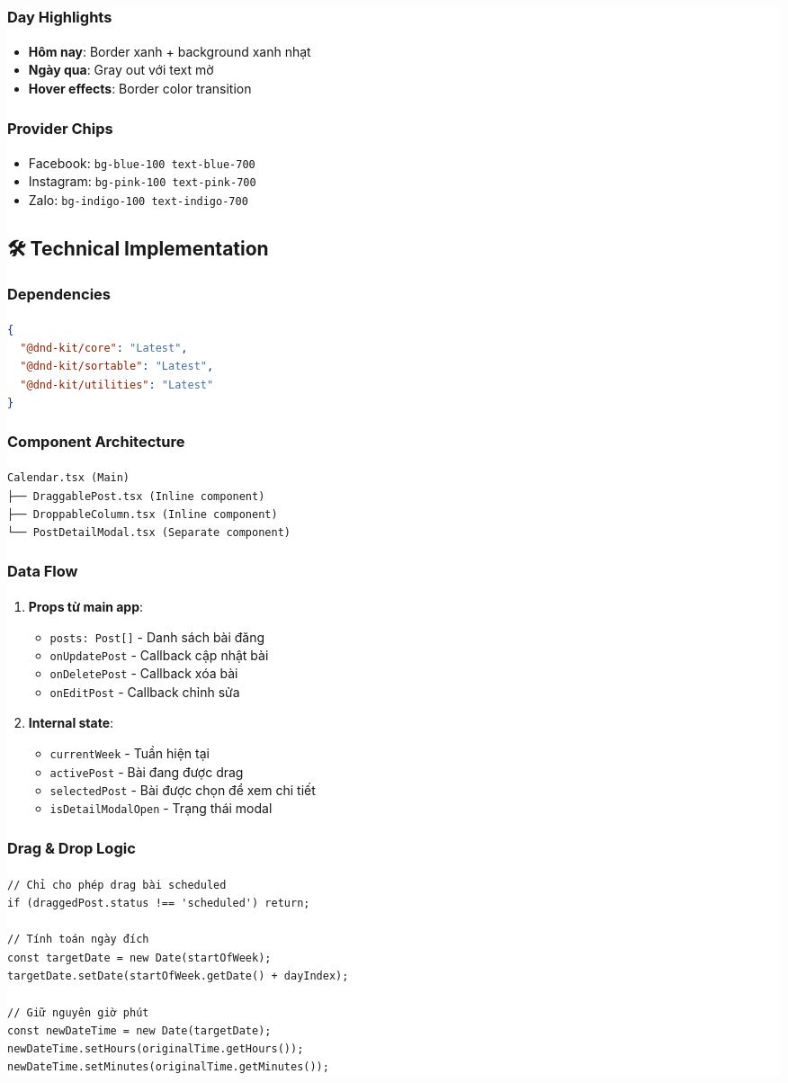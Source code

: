 ### **Day Highlights**
- **Hôm nay**: Border xanh + background xanh nhạt
- **Ngày qua**: Gray out với text mờ
- **Hover effects**: Border color transition

### **Provider Chips**
- Facebook: `bg-blue-100 text-blue-700`
- Instagram: `bg-pink-100 text-pink-700`  
- Zalo: `bg-indigo-100 text-indigo-700`

## 🛠️ Technical Implementation

### **Dependencies**
```json
{
  "@dnd-kit/core": "Latest",
  "@dnd-kit/sortable": "Latest", 
  "@dnd-kit/utilities": "Latest"
}
```

### **Component Architecture**
```
Calendar.tsx (Main)
├── DraggablePost.tsx (Inline component)
├── DroppableColumn.tsx (Inline component)  
└── PostDetailModal.tsx (Separate component)
```

### **Data Flow**
1. **Props từ main app**:
   - `posts: Post[]` - Danh sách bài đăng
   - `onUpdatePost` - Callback cập nhật bài
   - `onDeletePost` - Callback xóa bài
   - `onEditPost` - Callback chỉnh sửa

2. **Internal state**:
   - `currentWeek` - Tuần hiện tại
   - `activePost` - Bài đang được drag
   - `selectedPost` - Bài được chọn để xem chi tiết
   - `isDetailModalOpen` - Trạng thái modal

### **Drag & Drop Logic**
```tsx
// Chỉ cho phép drag bài scheduled
if (draggedPost.status !== 'scheduled') return;

// Tính toán ngày đích  
const targetDate = new Date(startOfWeek);
targetDate.setDate(startOfWeek.getDate() + dayIndex);

// Giữ nguyên giờ phút
const newDateTime = new Date(targetDate);
newDateTime.setHours(originalTime.getHours());
newDateTime.setMinutes(originalTime.getMinutes());
```
